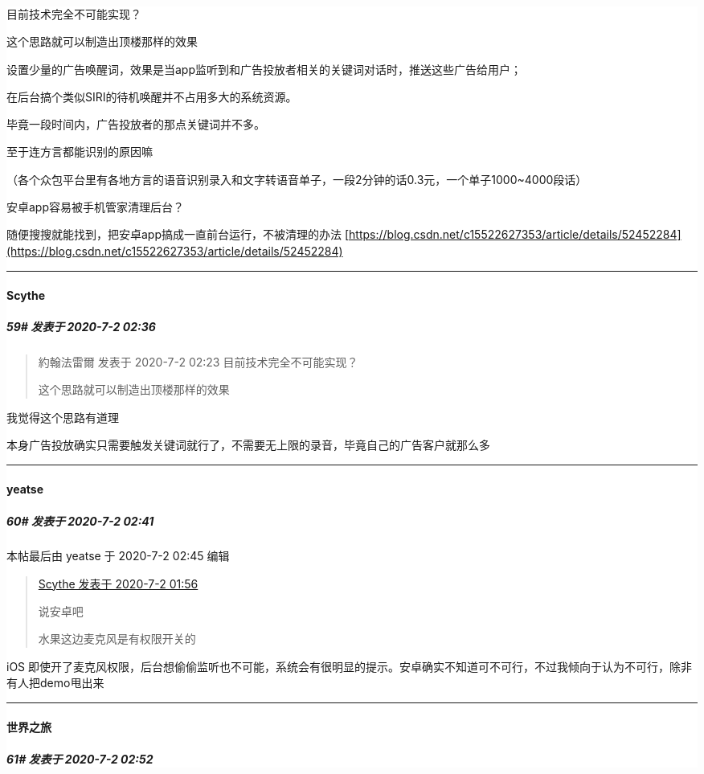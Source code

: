 目前技术完全不可能实现？


这个思路就可以制造出顶楼那样的效果


设置少量的广告唤醒词，效果是当app监听到和广告投放者相关的关键词对话时，推送这些广告给用户；

在后台搞个类似SIRI的待机唤醒并不占用多大的系统资源。

毕竟一段时间内，广告投放者的那点关键词并不多。


至于连方言都能识别的原因嘛

（各个众包平台里有各地方言的语音识别录入和文字转语音单子，一段2分钟的话0.3元，一个单子1000~4000段话）


安卓app容易被手机管家清理后台？

随便搜搜就能找到，把安卓app搞成一直前台运行，不被清理的办法
[https://blog.csdn.net/c15522627353/article/details/52452284](https://blog.csdn.net/c15522627353/article/details/52452284)


-----

####  Scythe  
##### 59#       发表于 2020-7-2 02:36


<blockquote>約翰法雷爾 发表于 2020-7-2 02:23
目前技术完全不可能实现？


这个思路就可以制造出顶楼那样的效果
</blockquote>
我觉得这个思路有道理


本身广告投放确实只需要触发关键词就行了，不需要无上限的录音，毕竟自己的广告客户就那么多


-----

####  yeatse  
##### 60#       发表于 2020-7-2 02:41


 本帖最后由 yeatse 于 2020-7-2 02:45 编辑 
<blockquote><a href="httphttps://bbs.saraba1st.com/2b/forum.php?mod=redirect&amp;goto=findpost&amp;pid=48030614&amp;ptid=1945226" target="_blank">Scythe 发表于 2020-7-2 01:56</a>

说安卓吧


水果这边麦克风是有权限开关的</blockquote>
iOS 即使开了麦克风权限，后台想偷偷监听也不可能，系统会有很明显的提示。安卓确实不知道可不可行，不过我倾向于认为不可行，除非有人把demo甩出来


-----

####  世界之旅  
##### 61#       发表于 2020-7-2 02:52
